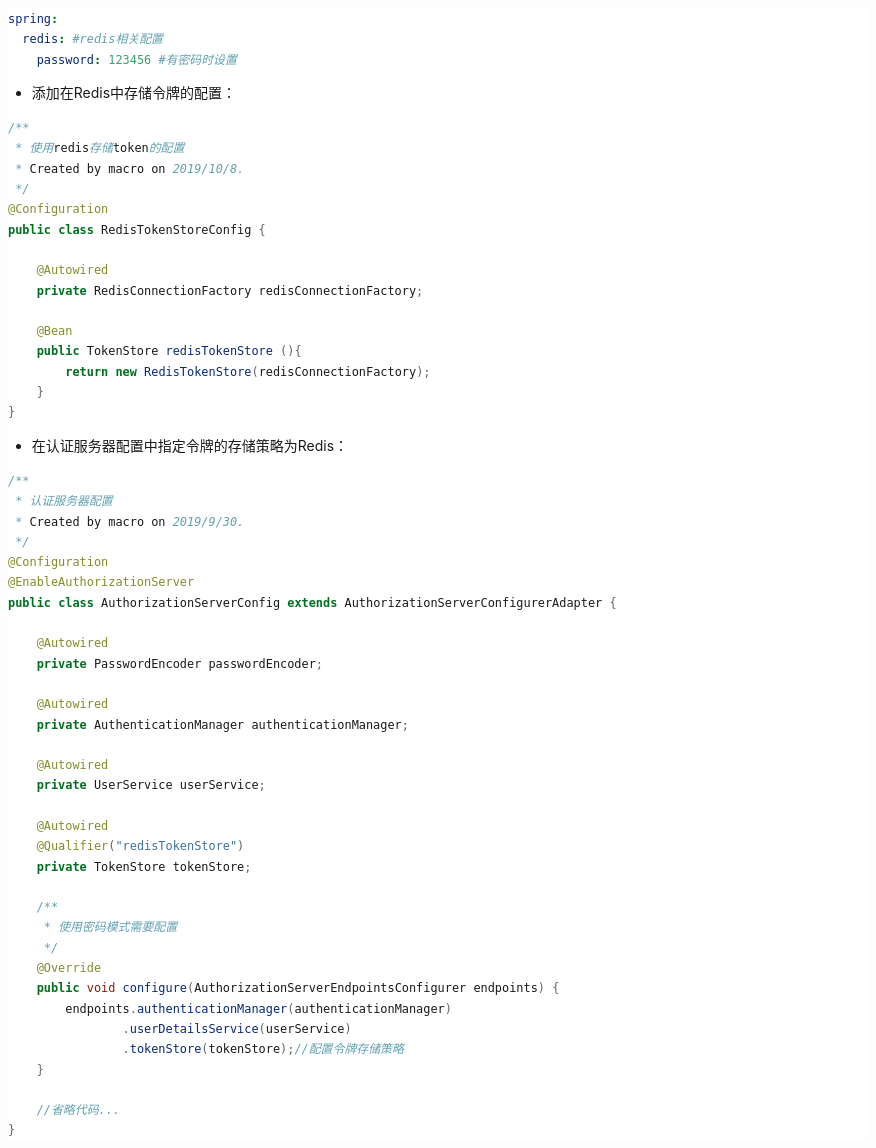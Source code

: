 ```yaml
spring:
  redis: #redis相关配置
    password: 123456 #有密码时设置
```

- 添加在Redis中存储令牌的配置：

```java
/**
 * 使用redis存储token的配置
 * Created by macro on 2019/10/8.
 */
@Configuration
public class RedisTokenStoreConfig {

    @Autowired
    private RedisConnectionFactory redisConnectionFactory;

    @Bean
    public TokenStore redisTokenStore (){
        return new RedisTokenStore(redisConnectionFactory);
    }
}
```

- 在认证服务器配置中指定令牌的存储策略为Redis：

```java
/**
 * 认证服务器配置
 * Created by macro on 2019/9/30.
 */
@Configuration
@EnableAuthorizationServer
public class AuthorizationServerConfig extends AuthorizationServerConfigurerAdapter {

    @Autowired
    private PasswordEncoder passwordEncoder;

    @Autowired
    private AuthenticationManager authenticationManager;

    @Autowired
    private UserService userService;

    @Autowired
    @Qualifier("redisTokenStore")
    private TokenStore tokenStore;

    /**
     * 使用密码模式需要配置
     */
    @Override
    public void configure(AuthorizationServerEndpointsConfigurer endpoints) {
        endpoints.authenticationManager(authenticationManager)
                .userDetailsService(userService)
                .tokenStore(tokenStore);//配置令牌存储策略
    }
    
    //省略代码...
}
```

